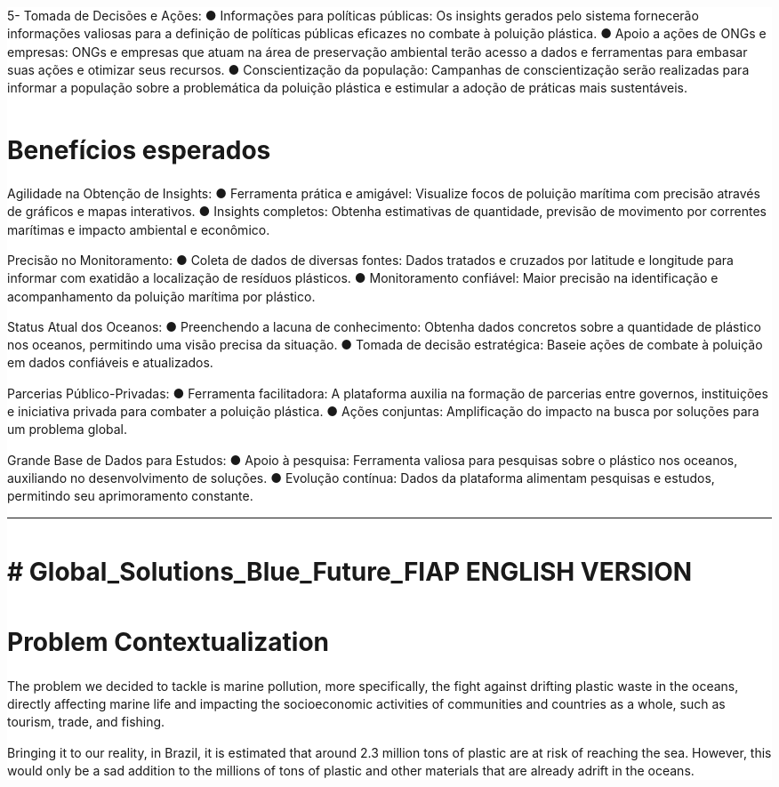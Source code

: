 5- Tomada de Decisões e Ações:
● Informações para políticas públicas: Os insights gerados pelo sistema fornecerão informações valiosas para a definição de políticas públicas eficazes no combate à poluição plástica.
● Apoio a ações de ONGs e empresas: ONGs e empresas que atuam na área de preservação ambiental terão acesso a dados e ferramentas para embasar suas ações e otimizar seus recursos.
● Conscientização da população: Campanhas de conscientização serão realizadas para informar a população sobre a problemática da poluição plástica e estimular a adoção de práticas mais sustentáveis.

# Benefícios esperados

Agilidade na Obtenção de Insights:
● Ferramenta prática e amigável: Visualize focos de poluição marítima com precisão através de gráficos e mapas interativos.
● Insights completos: Obtenha estimativas de quantidade, previsão de movimento por correntes marítimas e impacto ambiental e econômico.

Precisão no Monitoramento:
● Coleta de dados de diversas fontes: Dados tratados e cruzados por latitude e longitude para informar com exatidão a localização de resíduos plásticos.
● Monitoramento confiável: Maior precisão na identificação e acompanhamento da poluição marítima por plástico.

Status Atual dos Oceanos:
● Preenchendo a lacuna de conhecimento: Obtenha dados concretos sobre a quantidade de plástico nos oceanos, permitindo uma visão precisa da situação.
● Tomada de decisão estratégica: Baseie ações de combate à poluição em dados confiáveis e atualizados.

Parcerias Público-Privadas:
● Ferramenta facilitadora: A plataforma auxilia na formação de parcerias entre governos, instituições e iniciativa privada para combater a poluição plástica.
● Ações conjuntas: Amplificação do impacto na busca por soluções para um problema global.

Grande Base de Dados para Estudos:
● Apoio à pesquisa: Ferramenta valiosa para pesquisas sobre o plástico nos oceanos, auxiliando no desenvolvimento de soluções.
● Evolução contínua: Dados da plataforma alimentam pesquisas e estudos, permitindo seu aprimoramento constante.

-------------------------------------------------------------------------------------------------------------------------------------------------------------------------------------------------------
# # Global_Solutions_Blue_Future_FIAP ENGLISH VERSION

# Problem Contextualization

  The problem we decided to tackle is marine pollution, more specifically, the fight against drifting plastic waste in the oceans, directly affecting marine life and impacting the socioeconomic activities of communities and countries as a whole, such as tourism, trade, and fishing.

  Bringing it to our reality, in Brazil, it is estimated that around 2.3 million tons of plastic are at risk of reaching the sea. However, this would only be a sad addition to the millions of tons of plastic and other materials that are already adrift in the oceans.
